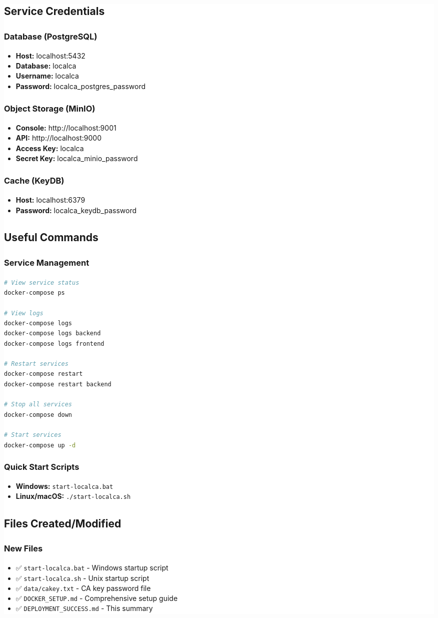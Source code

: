 ## Service Credentials

### Database (PostgreSQL)
- **Host:** localhost:5432
- **Database:** localca
- **Username:** localca
- **Password:** localca_postgres_password

### Object Storage (MinIO)
- **Console:** http://localhost:9001
- **API:** http://localhost:9000
- **Access Key:** localca
- **Secret Key:** localca_minio_password

### Cache (KeyDB)
- **Host:** localhost:6379
- **Password:** localca_keydb_password

## Useful Commands

### Service Management
```bash
# View service status
docker-compose ps

# View logs
docker-compose logs
docker-compose logs backend
docker-compose logs frontend

# Restart services
docker-compose restart
docker-compose restart backend

# Stop all services
docker-compose down

# Start services
docker-compose up -d
```

### Quick Start Scripts
- **Windows:** `start-localca.bat`
- **Linux/macOS:** `./start-localca.sh`

## Files Created/Modified

### New Files
- ✅ `start-localca.bat` - Windows startup script
- ✅ `start-localca.sh` - Unix startup script
- ✅ `data/cakey.txt` - CA key password file
- ✅ `DOCKER_SETUP.md` - Comprehensive setup guide
- ✅ `DEPLOYMENT_SUCCESS.md` - This summary

